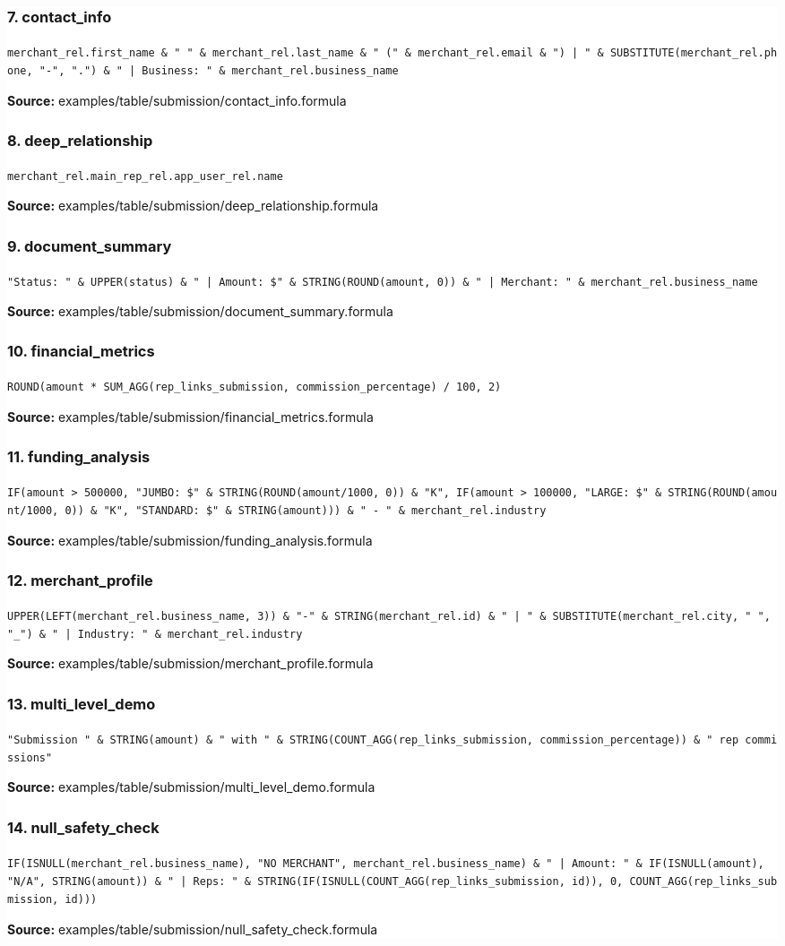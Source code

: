 ### 7. contact_info
```
merchant_rel.first_name & " " & merchant_rel.last_name & " (" & merchant_rel.email & ") | " & SUBSTITUTE(merchant_rel.phone, "-", ".") & " | Business: " & merchant_rel.business_name
```
**Source:** examples/table/submission/contact_info.formula

### 8. deep_relationship
```
merchant_rel.main_rep_rel.app_user_rel.name
```
**Source:** examples/table/submission/deep_relationship.formula

### 9. document_summary
```
"Status: " & UPPER(status) & " | Amount: $" & STRING(ROUND(amount, 0)) & " | Merchant: " & merchant_rel.business_name
```
**Source:** examples/table/submission/document_summary.formula

### 10. financial_metrics
```
ROUND(amount * SUM_AGG(rep_links_submission, commission_percentage) / 100, 2)
```
**Source:** examples/table/submission/financial_metrics.formula

### 11. funding_analysis
```
IF(amount > 500000, "JUMBO: $" & STRING(ROUND(amount/1000, 0)) & "K", IF(amount > 100000, "LARGE: $" & STRING(ROUND(amount/1000, 0)) & "K", "STANDARD: $" & STRING(amount))) & " - " & merchant_rel.industry
```
**Source:** examples/table/submission/funding_analysis.formula

### 12. merchant_profile
```
UPPER(LEFT(merchant_rel.business_name, 3)) & "-" & STRING(merchant_rel.id) & " | " & SUBSTITUTE(merchant_rel.city, " ", "_") & " | Industry: " & merchant_rel.industry
```
**Source:** examples/table/submission/merchant_profile.formula

### 13. multi_level_demo
```
"Submission " & STRING(amount) & " with " & STRING(COUNT_AGG(rep_links_submission, commission_percentage)) & " rep commissions"
```
**Source:** examples/table/submission/multi_level_demo.formula

### 14. null_safety_check
```
IF(ISNULL(merchant_rel.business_name), "NO MERCHANT", merchant_rel.business_name) & " | Amount: " & IF(ISNULL(amount), "N/A", STRING(amount)) & " | Reps: " & STRING(IF(ISNULL(COUNT_AGG(rep_links_submission, id)), 0, COUNT_AGG(rep_links_submission, id)))
```
**Source:** examples/table/submission/null_safety_check.formula
